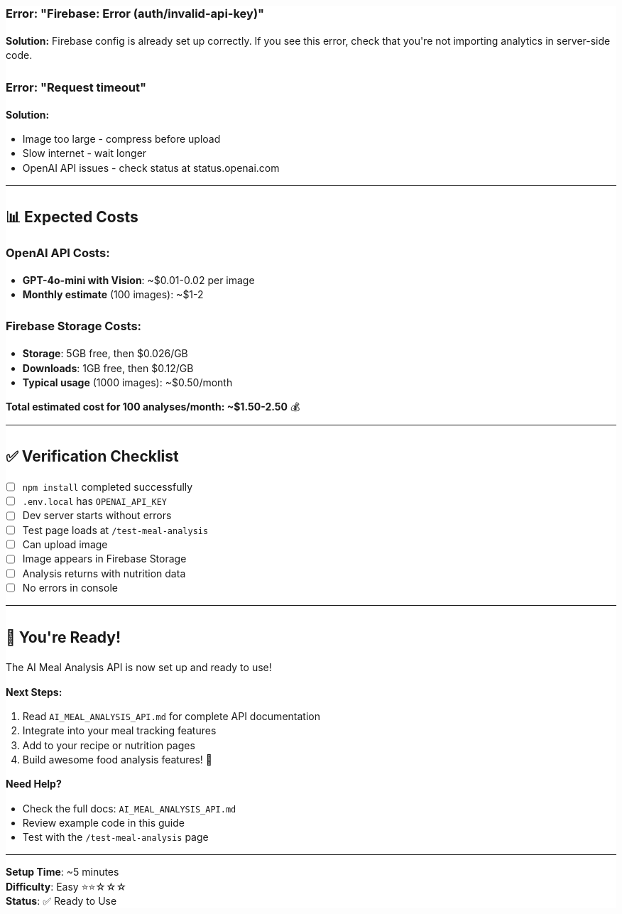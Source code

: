 ### Error: "Firebase: Error (auth/invalid-api-key)"
**Solution:**
Firebase config is already set up correctly. If you see this error, check that you're not importing analytics in server-side code.

### Error: "Request timeout"
**Solution:**
- Image too large - compress before upload
- Slow internet - wait longer
- OpenAI API issues - check status at status.openai.com

---

## 📊 Expected Costs

### OpenAI API Costs:
- **GPT-4o-mini with Vision**: ~$0.01-0.02 per image
- **Monthly estimate** (100 images): ~$1-2

### Firebase Storage Costs:
- **Storage**: 5GB free, then $0.026/GB
- **Downloads**: 1GB free, then $0.12/GB
- **Typical usage** (1000 images): ~$0.50/month

**Total estimated cost for 100 analyses/month: ~$1.50-2.50** 💰

---

## ✅ Verification Checklist

- [ ] `npm install` completed successfully
- [ ] `.env.local` has `OPENAI_API_KEY`
- [ ] Dev server starts without errors
- [ ] Test page loads at `/test-meal-analysis`
- [ ] Can upload image
- [ ] Image appears in Firebase Storage
- [ ] Analysis returns with nutrition data
- [ ] No errors in console

---

## 🎉 You're Ready!

The AI Meal Analysis API is now set up and ready to use!

**Next Steps:**
1. Read `AI_MEAL_ANALYSIS_API.md` for complete API documentation
2. Integrate into your meal tracking features
3. Add to your recipe or nutrition pages
4. Build awesome food analysis features! 🚀

**Need Help?**
- Check the full docs: `AI_MEAL_ANALYSIS_API.md`
- Review example code in this guide
- Test with the `/test-meal-analysis` page

---

**Setup Time**: ~5 minutes  
**Difficulty**: Easy ⭐⭐☆☆☆  
**Status**: ✅ Ready to Use

